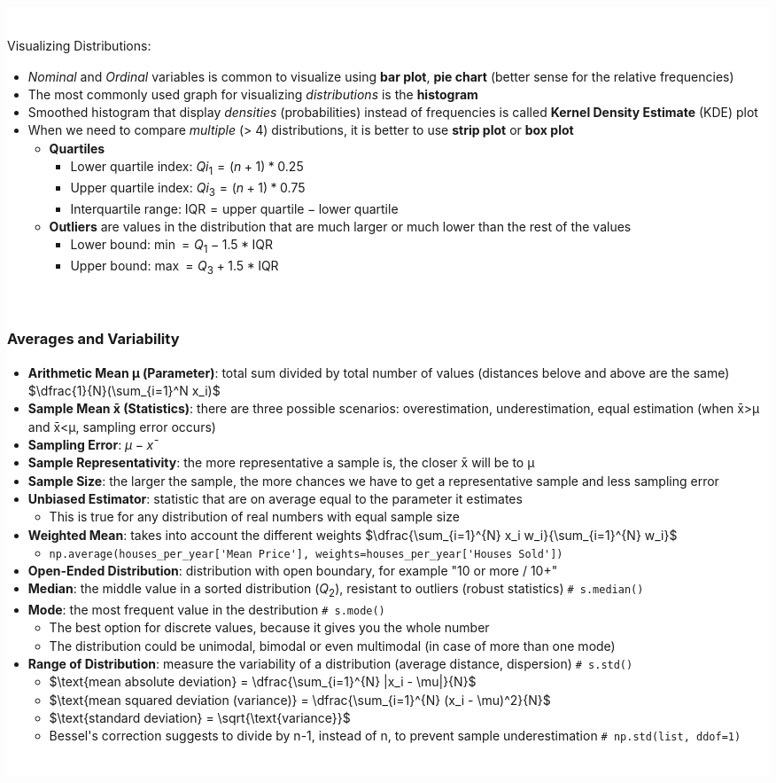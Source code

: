 <br>

Visualizing Distributions:

- *Nominal* and *Ordinal* variables is common to visualize using **bar plot**, **pie chart** (better sense for the relative frequencies)
- The most commonly used graph for visualizing *distributions* is the **histogram**
- Smoothed histogram that display *densities* (probabilities) instead of frequencies is called **Kernel Density Estimate** (KDE) plot
- When we need to compare *multiple* (> 4) distributions, it is better to use **strip plot** or **box plot**
  - **Quartiles**
    - Lower quartile index: $Qi_1 = (n+1) * 0.25$
    - Upper quartile index: $Qi_3 = (n+1) * 0.75$
    - Interquartile range: $\text{IQR} = \text{upper quartile} - \text{lower quartile}$
  - **Outliers** are values in the distribution that are much larger or much lower than the rest of the values
    - Lower bound: $\min = Q_1 - 1.5* \text{IQR}$
    - Upper bound: $\max = Q_3 + 1.5 * \text{IQR}$


<br>

### Averages and Variability

- **Arithmetic Mean μ (Parameter)**: total sum divided by total number of values (distances belove and above are the same) $\dfrac{1}{N}(\sum_{i=1}^N x_i)$
- **Sample Mean x̄ (Statistics)**: there are three possible scenarios: overestimation, underestimation, equal estimation (when x̄>μ and x̄<μ, sampling error occurs)
- **Sampling Error**: $μ - x̄$
- **Sample Representativity**: the more representative a sample is, the closer x̄ will be to μ
- **Sample Size**: the larger the sample, the more chances we have to get a representative sample and less sampling error
- **Unbiased Estimator**: statistic that are on average equal to the parameter it estimates
  - This is true for any distribution of real numbers with equal sample size
- **Weighted Mean**: takes into account the different weights $\dfrac{\sum_{i=1}^{N} x_i w_i}{\sum_{i=1}^{N} w_i}$
  - `np.average(houses_per_year['Mean Price'], weights=houses_per_year['Houses Sold'])`
- **Open-Ended Distribution**: distribution with open boundary, for example "10 or more / 10+"
- **Median**: the middle value in a sorted distribution ($Q_2$), resistant to outliers (robust statistics) `# s.median()`
- **Mode**: the most frequent value in the destribution `# s.mode()`
  - The best option for discrete values, because it gives you the whole number
  - The distribution could be unimodal, bimodal or even multimodal (in case of more than one mode)
- **Range of Distribution**: measure the variability of a distribution (average distance, dispersion) `# s.std()`
  - $\text{mean absolute deviation} = \dfrac{\sum_{i=1}^{N} |x_i - \mu|}{N}$
  - $\text{mean squared deviation (variance)} = \dfrac{\sum_{i=1}^{N} (x_i - \mu)^2}{N}$
  - $\text{standard deviation} = \sqrt{\text{variance}}$
  - Bessel's correction suggests to divide by n-1, instead of n, to prevent sample underestimation `# np.std(list, ddof=1)`

<br>

